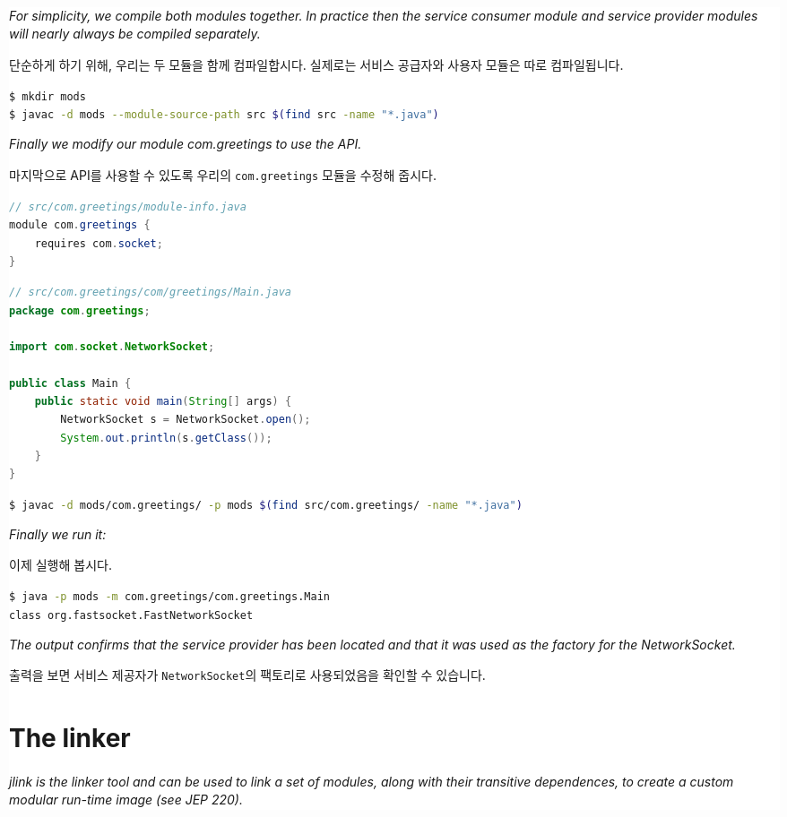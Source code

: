 _For simplicity, we compile both modules together. In practice then the service consumer module and service provider modules will nearly always be compiled separately._

단순하게 하기 위해, 우리는 두 모듈을 함께 컴파일합시다.
실제로는 서비스 공급자와 사용자 모듈은 따로 컴파일됩니다.

```sh
$ mkdir mods
$ javac -d mods --module-source-path src $(find src -name "*.java")
```

_Finally we modify our module com.greetings to use the API._

마지막으로 API를 사용할 수 있도록 우리의 `com.greetings` 모듈을 수정해 줍시다.

```java
// src/com.greetings/module-info.java
module com.greetings {
    requires com.socket;
}
```

```java
// src/com.greetings/com/greetings/Main.java
package com.greetings;

import com.socket.NetworkSocket;

public class Main {
    public static void main(String[] args) {
        NetworkSocket s = NetworkSocket.open();
        System.out.println(s.getClass());
    }
}
```

```sh
$ javac -d mods/com.greetings/ -p mods $(find src/com.greetings/ -name "*.java")
```

_Finally we run it:_

이제 실행해 봅시다.

```sh
$ java -p mods -m com.greetings/com.greetings.Main
class org.fastsocket.FastNetworkSocket
```

_The output confirms that the service provider has been located and that it was used as the factory for the NetworkSocket._

출력을 보면 서비스 제공자가 `NetworkSocket`의 팩토리로 사용되었음을 확인할 수 있습니다.

# The linker

_jlink is the linker tool and can be used to link a set of modules, along with their transitive dependences, to create a custom modular run-time image (see JEP 220)._
